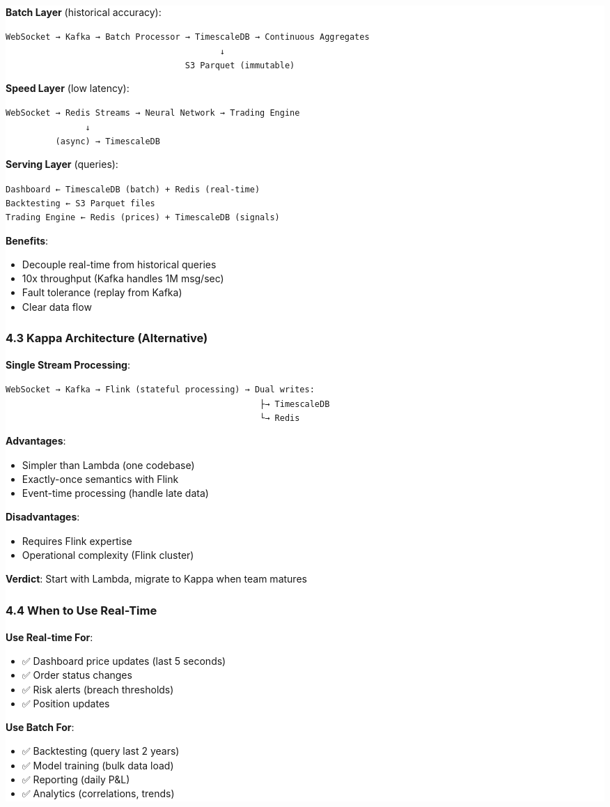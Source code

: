 **Batch Layer** (historical accuracy):
```
WebSocket → Kafka → Batch Processor → TimescaleDB → Continuous Aggregates
                                           ↓
                                    S3 Parquet (immutable)
```

**Speed Layer** (low latency):
```
WebSocket → Redis Streams → Neural Network → Trading Engine
                ↓
          (async) → TimescaleDB
```

**Serving Layer** (queries):
```
Dashboard ← TimescaleDB (batch) + Redis (real-time)
Backtesting ← S3 Parquet files
Trading Engine ← Redis (prices) + TimescaleDB (signals)
```

**Benefits**:
- Decouple real-time from historical queries
- 10x throughput (Kafka handles 1M msg/sec)
- Fault tolerance (replay from Kafka)
- Clear data flow

### 4.3 Kappa Architecture (Alternative)

**Single Stream Processing**:
```
WebSocket → Kafka → Flink (stateful processing) → Dual writes:
                                                   ├→ TimescaleDB
                                                   └→ Redis
```

**Advantages**:
- Simpler than Lambda (one codebase)
- Exactly-once semantics with Flink
- Event-time processing (handle late data)

**Disadvantages**:
- Requires Flink expertise
- Operational complexity (Flink cluster)

**Verdict**: Start with Lambda, migrate to Kappa when team matures

### 4.4 When to Use Real-Time

**Use Real-time For**:
- ✅ Dashboard price updates (last 5 seconds)
- ✅ Order status changes
- ✅ Risk alerts (breach thresholds)
- ✅ Position updates

**Use Batch For**:
- ✅ Backtesting (query last 2 years)
- ✅ Model training (bulk data load)
- ✅ Reporting (daily P&L)
- ✅ Analytics (correlations, trends)
